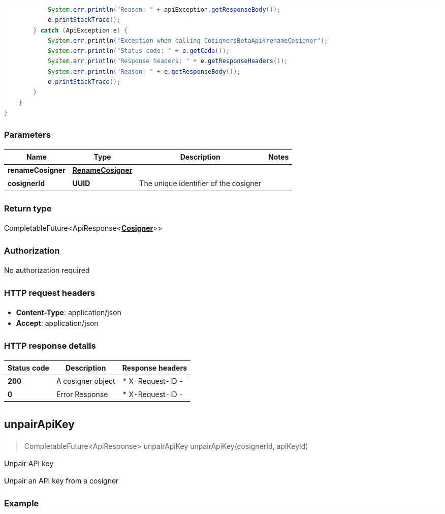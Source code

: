 ```java
            System.err.println("Reason: " + apiException.getResponseBody());
            e.printStackTrace();
        } catch (ApiException e) {
            System.err.println("Exception when calling CosignersBetaApi#renameCosigner");
            System.err.println("Status code: " + e.getCode());
            System.err.println("Response headers: " + e.getResponseHeaders());
            System.err.println("Reason: " + e.getResponseBody());
            e.printStackTrace();
        }
    }
}
```

### Parameters


| Name | Type | Description  | Notes |
|------------- | ------------- | ------------- | -------------|
| **renameCosigner** | [**RenameCosigner**](RenameCosigner.md)|  | |
| **cosignerId** | **UUID**| The unique identifier of the cosigner | |

### Return type

CompletableFuture<ApiResponse<[**Cosigner**](Cosigner.md)>>


### Authorization

No authorization required

### HTTP request headers

- **Content-Type**: application/json
- **Accept**: application/json

### HTTP response details
| Status code | Description | Response headers |
|-------------|-------------|------------------|
| **200** | A cosigner object |  * X-Request-ID -  <br>  |
| **0** | Error Response |  * X-Request-ID -  <br>  |


## unpairApiKey

> CompletableFuture<ApiResponse<ApiKey>> unpairApiKey unpairApiKey(cosignerId, apiKeyId)

Unpair API key

Unpair an API key from a cosigner

### Example
